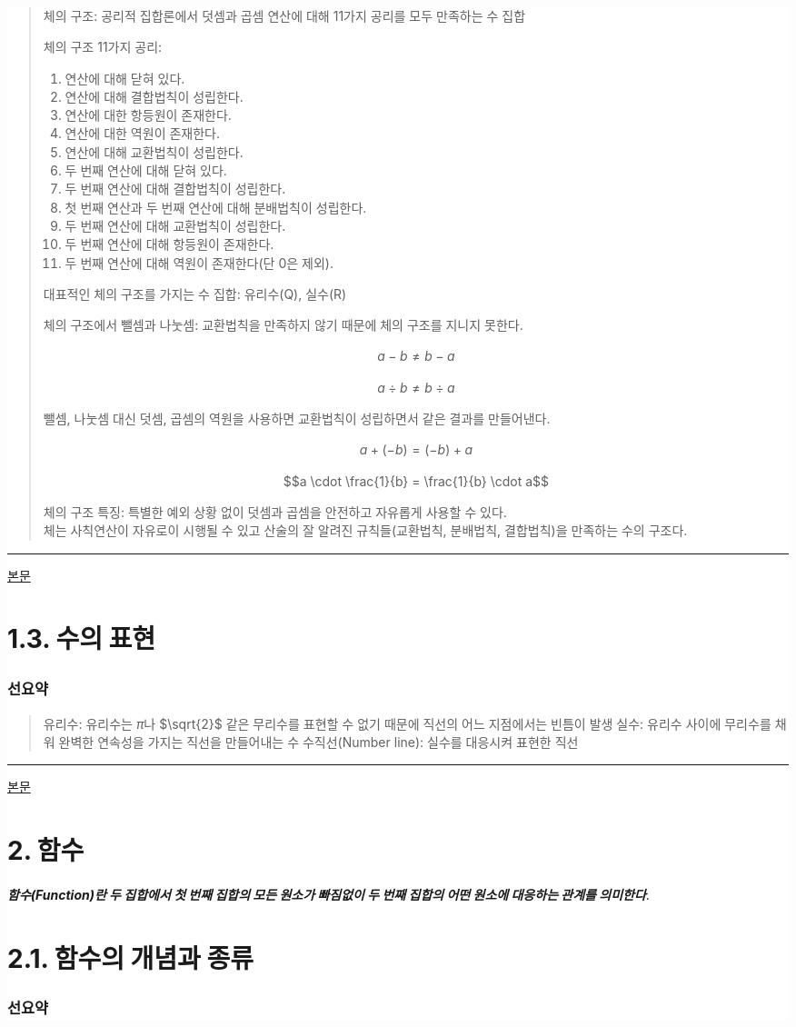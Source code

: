 > 체의 구조: 공리적 집합론에서 덧셈과 곱셈 연산에 대해 11가지 공리를 모두 만족하는 수 집합
> 
> 체의 구조 11가지 공리:
> 1. 연산에 대해 닫혀 있다.
> 2. 연산에 대해 결합법칙이 성립한다.
> 3. 연산에 대한 항등원이 존재한다.
> 4. 연산에 대한 역원이 존재한다.
> 5. 연산에 대해 교환법칙이 성립한다.
> 6. 두 번째 연산에 대해 닫혀 있다.
> 7. 두 번째 연산에 대해 결합법칙이 성립한다.
> 8. 첫 번째 연산과 두 번째 연산에 대해 분배법칙이 성립한다.
> 9. 두 번째 연산에 대해 교환법칙이 성립한다.
> 10. 두 번째 연산에 대해 항등원이 존재한다.
> 11. 두 번째 연산에 대해 역원이 존재한다(단 0은 제외).
> 
> 대표적인 체의 구조를 가지는 수 집합: 유리수(Q), 실수(R)
> 
> 체의 구조에서 뺄셈과 나눗셈: 교환법칙을 만족하지 않기 때문에 체의 구조를 지니지 못한다.     
> 
> $$a - b \neq b - a$$
> 
> $$a \div b \neq b \div a$$
> 
> 뺄셈, 나눗셈 대신 덧셈, 곱셈의 역원을 사용하면 교환법칙이 성립하면서 같은 결과를 만들어낸다.
> 
> $$a + (-b) = (-b) + a$$
> 
> $$a \cdot \frac{1}{b} = \frac{1}{b} \cdot a$$
> 
> 체의 구조 특징: 특별한 예외 상황 없이 덧셈과 곱셈을 안전하고 자유롭게 사용할 수 있다.       
> 체는 사칙연산이 자유로이 시행될 수 있고 산술의 잘 알려진 규칙들(교환법칙, 분배법칙, 결합법칙)을 만족하는 수의 구조다.

* * *

[본문](/README-ORIGIN.md#12-수의-구조)

# 1.3. 수의 표현
### 선요약

> 유리수: 유리수는 $\pi$나 $\sqrt{2}$ 같은 무리수를 표현할 수 없기 때문에 직선의 어느 지점에서는 빈틈이 발생
> 실수: 유리수 사이에 무리수를 채워 완벽한 연속성을 가지는 직선을 만들어내는 수
> 수직선(Number line): 실수를 대응시켜 표현한 직선

* * *

[본문](/README-ORIGIN.md#13-수의-표현)

# 2. 함수
***함수(Function)란 두 집합에서 첫 번째 집합의 모든 원소가 빠짐없이 두 번째 집합의 어떤 원소에 대응하는 관계를 의미한다***.

# 2.1. 함수의 개념과 종류
### 선요약
